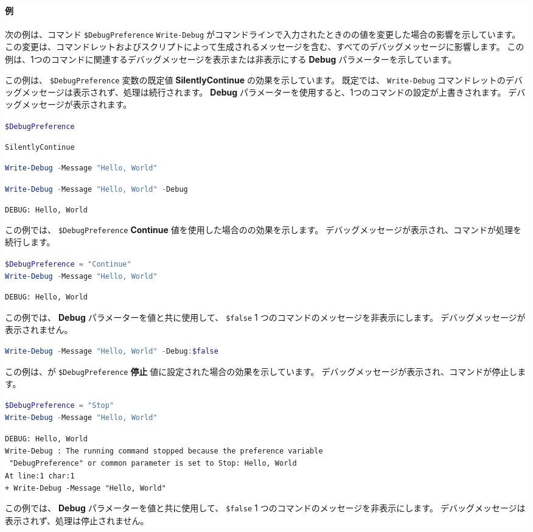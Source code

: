 #### <a name="examples"></a>例

次の例は、コマンド `$DebugPreference` `Write-Debug` がコマンドラインで入力されたときのの値を変更した場合の影響を示しています。
この変更は、コマンドレットおよびスクリプトによって生成されるメッセージを含む、すべてのデバッグメッセージに影響します。 この例は、1つのコマンドに関連するデバッグメッセージを表示または非表示にする **Debug** パラメーターを示しています。

この例は、 `$DebugPreference` 変数の既定値 **SilentlyContinue** の効果を示しています。 既定では、 `Write-Debug` コマンドレットのデバッグメッセージは表示されず、処理は続行されます。 **Debug** パラメーターを使用すると、1つのコマンドの設定が上書きされます。 デバッグメッセージが表示されます。

```powershell
$DebugPreference
```

```Output
SilentlyContinue
```

```powershell
Write-Debug -Message "Hello, World"
```

```powershell
Write-Debug -Message "Hello, World" -Debug
```

```Output
DEBUG: Hello, World
```

この例では、 `$DebugPreference` **Continue** 値を使用した場合のの効果を示します。 デバッグメッセージが表示され、コマンドが処理を続行します。

```powershell
$DebugPreference = "Continue"
Write-Debug -Message "Hello, World"
```

```Output
DEBUG: Hello, World
```

この例では、 **Debug** パラメーターを値と共に使用して、 `$false` 1 つのコマンドのメッセージを非表示にします。 デバッグメッセージが表示されません。

```powershell
Write-Debug -Message "Hello, World" -Debug:$false
```

この例は、が `$DebugPreference` **停止** 値に設定された場合の効果を示しています。 デバッグメッセージが表示され、コマンドが停止します。

```powershell
$DebugPreference = "Stop"
Write-Debug -Message "Hello, World"
```

```Output
DEBUG: Hello, World
Write-Debug : The running command stopped because the preference variable
 "DebugPreference" or common parameter is set to Stop: Hello, World
At line:1 char:1
+ Write-Debug -Message "Hello, World"
```

この例では、 **Debug** パラメーターを値と共に使用して、 `$false` 1 つのコマンドのメッセージを非表示にします。 デバッグメッセージは表示されず、処理は停止されません。
